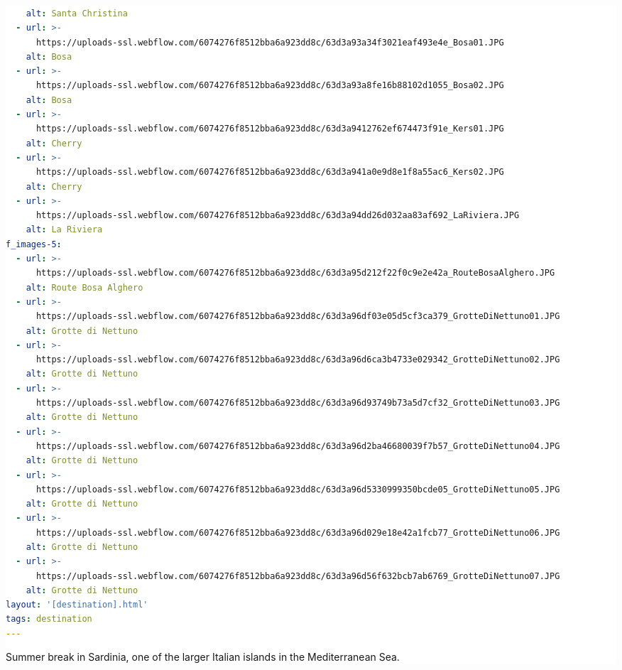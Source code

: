 ```yaml
    alt: Santa Christina
  - url: >-
      https://uploads-ssl.webflow.com/6074276f8512bba6a923dd8c/63d3a93a34f3021eaf493e4e_Bosa01.JPG
    alt: Bosa
  - url: >-
      https://uploads-ssl.webflow.com/6074276f8512bba6a923dd8c/63d3a93a8fe16b88102d1055_Bosa02.JPG
    alt: Bosa
  - url: >-
      https://uploads-ssl.webflow.com/6074276f8512bba6a923dd8c/63d3a9412762ef674473f91e_Kers01.JPG
    alt: Cherry
  - url: >-
      https://uploads-ssl.webflow.com/6074276f8512bba6a923dd8c/63d3a941a0e9d8e1f8a55ac6_Kers02.JPG
    alt: Cherry
  - url: >-
      https://uploads-ssl.webflow.com/6074276f8512bba6a923dd8c/63d3a94dd26d032aa83af692_LaRiviera.JPG
    alt: La Riviera
f_images-5:
  - url: >-
      https://uploads-ssl.webflow.com/6074276f8512bba6a923dd8c/63d3a95d212f22f0c9e2e42a_RouteBosaAlghero.JPG
    alt: Route Bosa Alghero
  - url: >-
      https://uploads-ssl.webflow.com/6074276f8512bba6a923dd8c/63d3a96df03e05d5cf3ca379_GrotteDiNettuno01.JPG
    alt: Grotte di Nettuno
  - url: >-
      https://uploads-ssl.webflow.com/6074276f8512bba6a923dd8c/63d3a96d6ca3b4733e029342_GrotteDiNettuno02.JPG
    alt: Grotte di Nettuno
  - url: >-
      https://uploads-ssl.webflow.com/6074276f8512bba6a923dd8c/63d3a96d93749b73a5d7cf32_GrotteDiNettuno03.JPG
    alt: Grotte di Nettuno
  - url: >-
      https://uploads-ssl.webflow.com/6074276f8512bba6a923dd8c/63d3a96d2ba46680039f7b57_GrotteDiNettuno04.JPG
    alt: Grotte di Nettuno
  - url: >-
      https://uploads-ssl.webflow.com/6074276f8512bba6a923dd8c/63d3a96d5330999350bcde05_GrotteDiNettuno05.JPG
    alt: Grotte di Nettuno
  - url: >-
      https://uploads-ssl.webflow.com/6074276f8512bba6a923dd8c/63d3a96d029e18e42a1fcb77_GrotteDiNettuno06.JPG
    alt: Grotte di Nettuno
  - url: >-
      https://uploads-ssl.webflow.com/6074276f8512bba6a923dd8c/63d3a96d56f632bcb7ab6769_GrotteDiNettuno07.JPG
    alt: Grotte di Nettuno
layout: '[destination].html'
tags: destination
---
```


Summer break in Sardinia, one of the larger Italian islands in the Mediterranean Sea.
